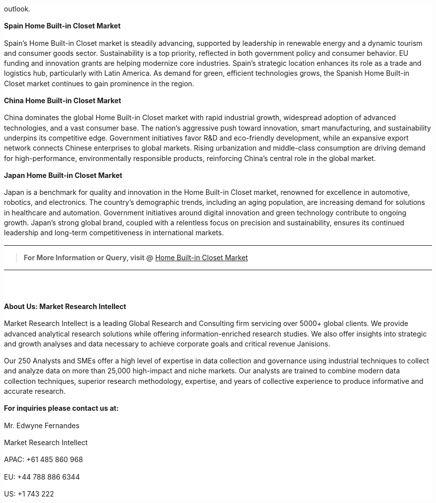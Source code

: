 outlook.</p><p class="" data-start="4424" data-end="4975"><strong data-start="4424" data-end="4445">Spain Home Built-in Closet Market</strong></p><p class="" data-start="4424" data-end="4975">Spain&rsquo;s Home Built-in Closet market is steadily advancing, supported by leadership in renewable energy and a dynamic tourism and consumer goods sector. Sustainability is a top priority, reflected in both government policy and consumer behavior. EU funding and innovation grants are helping modernize core industries. Spain&rsquo;s strategic location enhances its role as a trade and logistics hub, particularly with Latin America. As demand for green, efficient technologies grows, the Spanish Home Built-in Closet market continues to gain prominence in the region.</p><p class="" data-start="4977" data-end="5589"><strong data-start="4977" data-end="4998">China Home Built-in Closet Market</strong></p><p class="" data-start="4977" data-end="5589">China dominates the global Home Built-in Closet market with rapid industrial growth, widespread adoption of advanced technologies, and a vast consumer base. The nation&rsquo;s aggressive push toward innovation, smart manufacturing, and sustainability underpins its competitive edge. Government initiatives favor R&amp;D and eco-friendly development, while an expansive export network connects Chinese enterprises to global markets. Rising urbanization and middle-class consumption are driving demand for high-performance, environmentally responsible products, reinforcing China&rsquo;s central role in the global market.</p><p class="" data-start="5591" data-end="6162"><strong data-start="5591" data-end="5612">Japan Home Built-in Closet Market</strong></p><p class="" data-start="5591" data-end="6162">Japan is a benchmark for quality and innovation in the Home Built-in Closet market, renowned for excellence in automotive, robotics, and electronics. The country&rsquo;s demographic trends, including an aging population, are increasing demand for solutions in healthcare and automation. Government initiatives around digital innovation and green technology contribute to ongoing growth. Japan&rsquo;s strong global brand, coupled with a relentless focus on precision and sustainability, ensures its continued leadership and long-term competitiveness in international markets.</p><hr /><blockquote><p><span class="font-[700]"><strong>For More Information or Query, visit&nbsp;@</strong>&nbsp;</span><span class="font-[700]"><a href="https://www.marketresearchintellect.com/product/home-built-in-closet-market/?utm_source=Linkedin&utm_medium=049" target="_blank" data-tracking-control-name="article-ssr-frontend-pulse_little-text-block" data-tracking-will-navigate="" data-test-link="">Home Built-in Closet Market</a></span></p></blockquote><hr /><h3>&nbsp;</h3><p><strong><span class="font-[700]">About Us: Market Research Intellect</span></strong></p><p><span class="">Market Research Intellect is a leading Global Research and Consulting firm servicing over 5000+ global clients. We provide advanced analytical research solutions while offering information-enriched research studies.&nbsp;</span>We also offer insights into strategic and growth analyses and data necessary to achieve corporate goals and critical revenue Janisions.</p><p><span class="">Our 250 Analysts and SMEs offer a high level of expertise in data collection and governance using industrial techniques to collect and analyze data on more than 25,000 high-impact and niche markets. Our analysts are trained to combine modern data collection techniques, superior research methodology, expertise, and years of collective experience to produce informative and accurate research.</span></p><p><strong>For inquiries please contact us at:</strong></p><p>Mr. Edwyne Fernandes</p><p>Market Research Intellect</p><p>APAC: +61 485 860 968</p><p>EU: +44 788 886 6344</p><p>US: +1 743 222